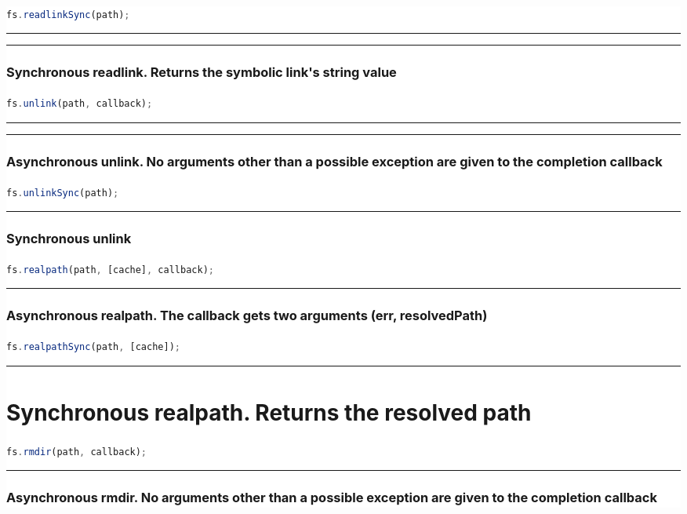 ```js
fs.readlinkSync(path);
```

---

---

### Synchronous readlink. Returns the symbolic link's string value

```js
fs.unlink(path, callback);
```

---

---

### Asynchronous unlink. No arguments other than a possible exception are given to the completion callback

```js
fs.unlinkSync(path);
```

---

### Synchronous unlink

```js
fs.realpath(path, [cache], callback);
```

---

### Asynchronous realpath. The callback gets two arguments (err, resolvedPath)

```js
fs.realpathSync(path, [cache]);
```

---

# Synchronous realpath. Returns the resolved path

```js
fs.rmdir(path, callback);
```

---

### Asynchronous rmdir. No arguments other than a possible exception are given to the completion callback
